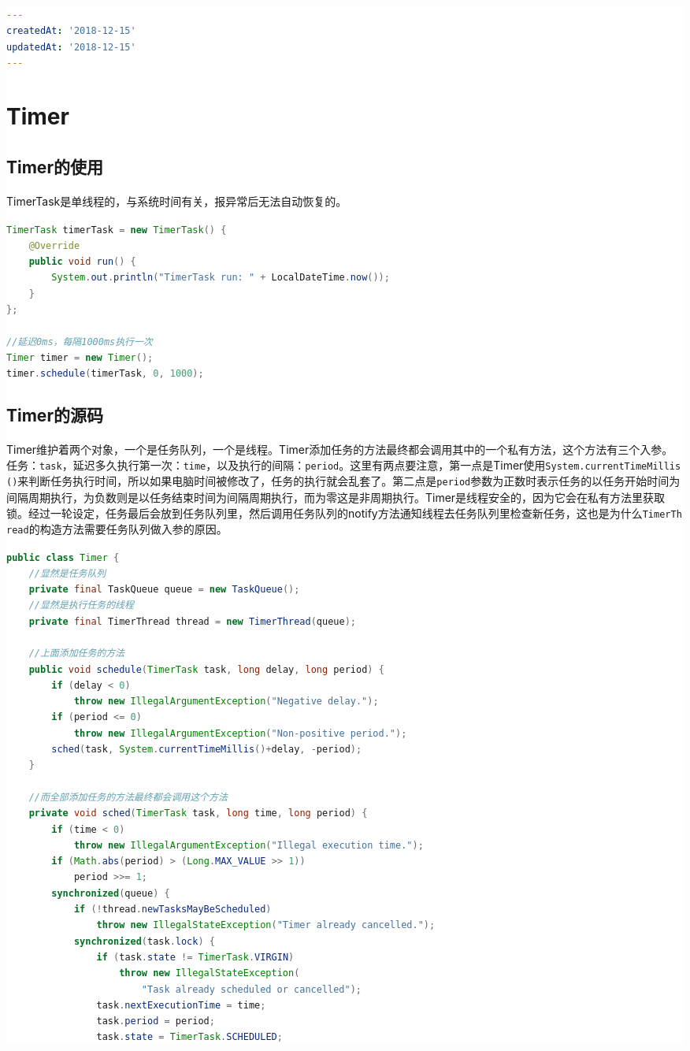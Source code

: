 ```yaml
---
createdAt: '2018-12-15'
updatedAt: '2018-12-15'
---
```




# Timer
## Timer的使用
TimerTask是单线程的，与系统时间有关，报异常后无法自动恢复的。
```java
TimerTask timerTask = new TimerTask() {
    @Override
    public void run() {
        System.out.println("TimerTask run: " + LocalDateTime.now());
    }
};

//延迟0ms，每隔1000ms执行一次
Timer timer = new Timer();
timer.schedule(timerTask, 0, 1000);
```
## Timer的源码
Timer维护着两个对象，一个是任务队列，一个是线程。Timer添加任务的方法最终都会调用其中的一个私有方法，这个方法有三个入参。任务：`task`，延迟多久执行第一次：`time`，以及执行的间隔：`period`。这里有两点要注意，第一点是Timer使用`System.currentTimeMillis()`来判断任务执行时间，所以如果电脑时间被修改了，任务的执行就会乱套了。第二点是`period`参数为正数时表示任务的以任务开始时间为间隔周期执行，为负数则是以任务结束时间为间隔周期执行，而为零这是非周期执行。Timer是线程安全的，因为它会在私有方法里获取锁。经过一轮设定，任务最后会放到任务队列里，然后调用任务队列的notify方法通知线程去任务队列里检查新任务，这也是为什么`TimerThread`的构造方法需要任务队列做入参的原因。

```java
public class Timer {
    //显然是任务队列
    private final TaskQueue queue = new TaskQueue();
    //显然是执行任务的线程
    private final TimerThread thread = new TimerThread(queue);

    //上面添加任务的方法
    public void schedule(TimerTask task, long delay, long period) {
        if (delay < 0)
            throw new IllegalArgumentException("Negative delay.");
        if (period <= 0)
            throw new IllegalArgumentException("Non-positive period.");
        sched(task, System.currentTimeMillis()+delay, -period);
    }

    //而全部添加任务的方法最终都会调用这个方法
    private void sched(TimerTask task, long time, long period) {
        if (time < 0)
            throw new IllegalArgumentException("Illegal execution time.");
        if (Math.abs(period) > (Long.MAX_VALUE >> 1))
            period >>= 1;
        synchronized(queue) {
            if (!thread.newTasksMayBeScheduled)
                throw new IllegalStateException("Timer already cancelled.");
            synchronized(task.lock) {
                if (task.state != TimerTask.VIRGIN)
                    throw new IllegalStateException(
                        "Task already scheduled or cancelled");
                task.nextExecutionTime = time;
                task.period = period;
                task.state = TimerTask.SCHEDULED;
```